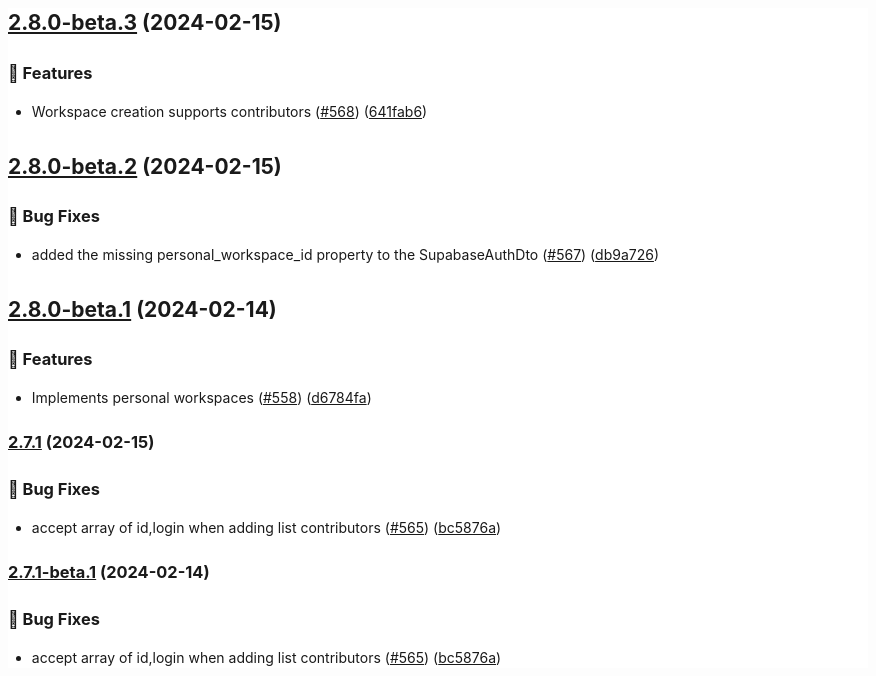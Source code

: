 ## [2.8.0-beta.3](https://github.com/open-sauced/api.opensauced.pizza/compare/v2.8.0-beta.2...v2.8.0-beta.3) (2024-02-15)


### 🍕 Features

* Workspace creation supports contributors ([#568](https://github.com/open-sauced/api.opensauced.pizza/issues/568)) ([641fab6](https://github.com/open-sauced/api.opensauced.pizza/commit/641fab6154cf0a8c4b83fea084265f6c81ec8681))

## [2.8.0-beta.2](https://github.com/open-sauced/api.opensauced.pizza/compare/v2.8.0-beta.1...v2.8.0-beta.2) (2024-02-15)

### 🐛 Bug Fixes


* added the missing personal_workspace_id property to the SupabaseAuthDto ([#567](https://github.com/open-sauced/api.opensauced.pizza/issues/567)) ([db9a726](https://github.com/open-sauced/api.opensauced.pizza/commit/db9a72623063cfbd7f80f4eec61c0572bb4240fe))

## [2.8.0-beta.1](https://github.com/open-sauced/api.opensauced.pizza/compare/v2.7.1-beta.1...v2.8.0-beta.1) (2024-02-14)


### 🍕 Features

* Implements personal workspaces ([#558](https://github.com/open-sauced/api.opensauced.pizza/issues/558)) ([d6784fa](https://github.com/open-sauced/api.opensauced.pizza/commit/d6784fa3c1f0af16e7d59347f0d3481d29d96d6c))

### [2.7.1](https://github.com/open-sauced/api.opensauced.pizza/compare/v2.7.0...v2.7.1) (2024-02-15)

### 🐛 Bug Fixes


* accept array of id,login when adding list contributors ([#565](https://github.com/open-sauced/api.opensauced.pizza/issues/565)) ([bc5876a](https://github.com/open-sauced/api.opensauced.pizza/commit/bc5876a29f4a550d88f90eadfb4615f62ebbd7c6))


### [2.7.1-beta.1](https://github.com/open-sauced/api.opensauced.pizza/compare/v2.7.0...v2.7.1-beta.1) (2024-02-14)


### 🐛 Bug Fixes

* accept array of id,login when adding list contributors ([#565](https://github.com/open-sauced/api.opensauced.pizza/issues/565)) ([bc5876a](https://github.com/open-sauced/api.opensauced.pizza/commit/bc5876a29f4a550d88f90eadfb4615f62ebbd7c6))
